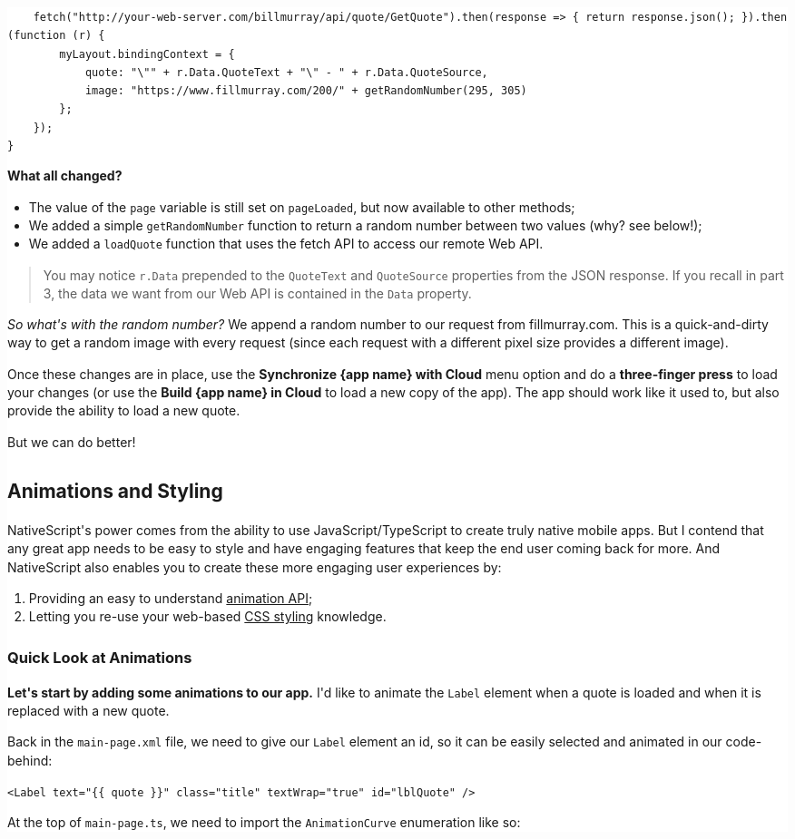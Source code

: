 	    fetch("http://your-web-server.com/billmurray/api/quote/GetQuote").then(response => { return response.json(); }).then(function (r) {
	        myLayout.bindingContext = {
	            quote: "\"" + r.Data.QuoteText + "\" - " + r.Data.QuoteSource,
	            image: "https://www.fillmurray.com/200/" + getRandomNumber(295, 305)
	        };
	    });
	}

**What all changed?**

- The value of the `page` variable is still set on `pageLoaded`, but now available to other methods;
- We added a simple `getRandomNumber` function to return a random number between two values (why? see below!);
- We added a `loadQuote` function that uses the fetch API to access our remote Web API.

> You may notice `r.Data` prepended to the `QuoteText` and `QuoteSource` properties from the JSON response. If you recall in part 3, the data we want from our Web API is contained in the `Data` property.

*So what's with the random number?* We append a random number to our request from fillmurray.com. This is a quick-and-dirty way to get a random image with every request (since each request with a different pixel size provides a different image).

Once these changes are in place, use the **Synchronize {app name} with Cloud** menu option and do a **three-finger press** to load your changes (or use the **Build {app name} in Cloud** to load a new copy of the app). The app should work like it used to, but also provide the ability to load a new quote.

But we can do better!

## Animations and Styling

NativeScript's power comes from the ability to use JavaScript/TypeScript to create truly native mobile apps. But I contend that any great app needs to be easy to style and have engaging features that keep the end user coming back for more. And NativeScript also enables you to create these more engaging user experiences by:

1. Providing an easy to understand [animation API](https://docs.nativescript.org/ui/animation);
2. Letting you re-use your web-based [CSS styling](https://docs.nativescript.org/ui/styling) knowledge.


### Quick Look at Animations

**Let's start by adding some animations to our app.** I'd like to animate the `Label` element when a quote is loaded and when it is replaced with a new quote.

Back in the `main-page.xml` file, we need to give our `Label` element an id, so it can be easily selected and animated in our code-behind:

	<Label text="{{ quote }}" class="title" textWrap="true" id="lblQuote" />

At the top of `main-page.ts`, we need to import the `AnimationCurve` enumeration like so:
